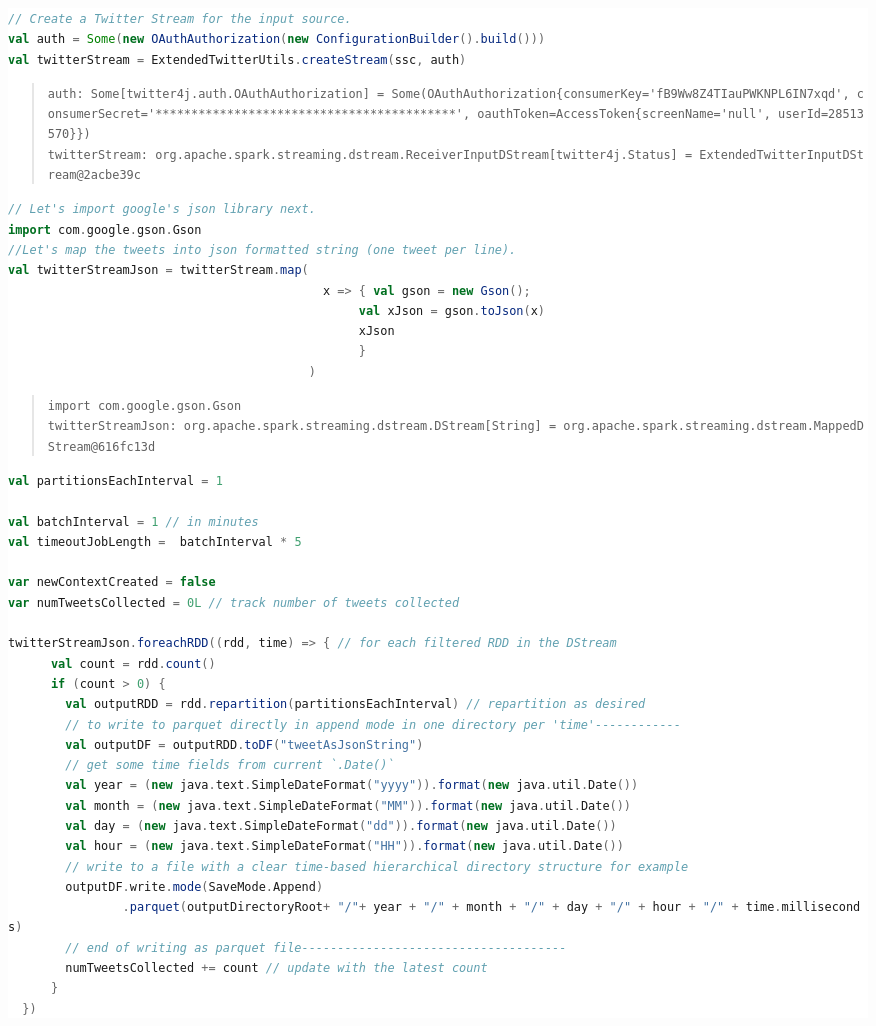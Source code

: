 ``` scala
// Create a Twitter Stream for the input source. 
val auth = Some(new OAuthAuthorization(new ConfigurationBuilder().build()))
val twitterStream = ExtendedTwitterUtils.createStream(ssc, auth)
```

>     auth: Some[twitter4j.auth.OAuthAuthorization] = Some(OAuthAuthorization{consumerKey='fB9Ww8Z4TIauPWKNPL6IN7xqd', consumerSecret='******************************************', oauthToken=AccessToken{screenName='null', userId=28513570}})
>     twitterStream: org.apache.spark.streaming.dstream.ReceiverInputDStream[twitter4j.Status] = ExtendedTwitterInputDStream@2acbe39c

``` scala
// Let's import google's json library next.
import com.google.gson.Gson 
//Let's map the tweets into json formatted string (one tweet per line).
val twitterStreamJson = twitterStream.map(
                                            x => { val gson = new Gson();
                                                 val xJson = gson.toJson(x)
                                                 xJson
                                                 }
                                          ) 
```

>     import com.google.gson.Gson
>     twitterStreamJson: org.apache.spark.streaming.dstream.DStream[String] = org.apache.spark.streaming.dstream.MappedDStream@616fc13d

``` scala
val partitionsEachInterval = 1 

val batchInterval = 1 // in minutes
val timeoutJobLength =  batchInterval * 5

var newContextCreated = false
var numTweetsCollected = 0L // track number of tweets collected

twitterStreamJson.foreachRDD((rdd, time) => { // for each filtered RDD in the DStream
      val count = rdd.count()
      if (count > 0) {
        val outputRDD = rdd.repartition(partitionsEachInterval) // repartition as desired
        // to write to parquet directly in append mode in one directory per 'time'------------       
        val outputDF = outputRDD.toDF("tweetAsJsonString")
        // get some time fields from current `.Date()`
        val year = (new java.text.SimpleDateFormat("yyyy")).format(new java.util.Date())
        val month = (new java.text.SimpleDateFormat("MM")).format(new java.util.Date())
        val day = (new java.text.SimpleDateFormat("dd")).format(new java.util.Date())
        val hour = (new java.text.SimpleDateFormat("HH")).format(new java.util.Date())
        // write to a file with a clear time-based hierarchical directory structure for example
        outputDF.write.mode(SaveMode.Append)
                .parquet(outputDirectoryRoot+ "/"+ year + "/" + month + "/" + day + "/" + hour + "/" + time.milliseconds) 
        // end of writing as parquet file-------------------------------------
        numTweetsCollected += count // update with the latest count
      }
  })
```
